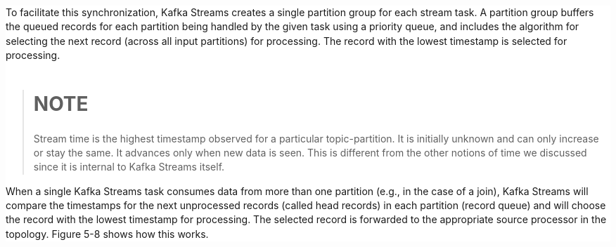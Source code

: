 To facilitate this synchronization, Kafka Streams creates a single partition group for each stream task. A partition group buffers the queued records for each partition being handled by the given task using a priority queue, and includes the algorithm for selecting the next record (across all input partitions) for processing. The record with the lowest timestamp is selected for processing.

> # NOTE
> Stream time is the highest timestamp observed for a particular topic-partition. It is initially unknown and can only increase or stay the same. It advances only when new data is seen. This is different from the other notions of time we discussed since it is internal to Kafka Streams itself.

When a single Kafka Streams task consumes data from more than one partition (e.g., in the case of a join), Kafka Streams will compare the timestamps for the next unprocessed records (called head records) in each partition (record queue) and will choose the record with the lowest timestamp for processing. The selected record is forwarded to the appropriate source processor in the topology. Figure 5-8 shows how this works.
